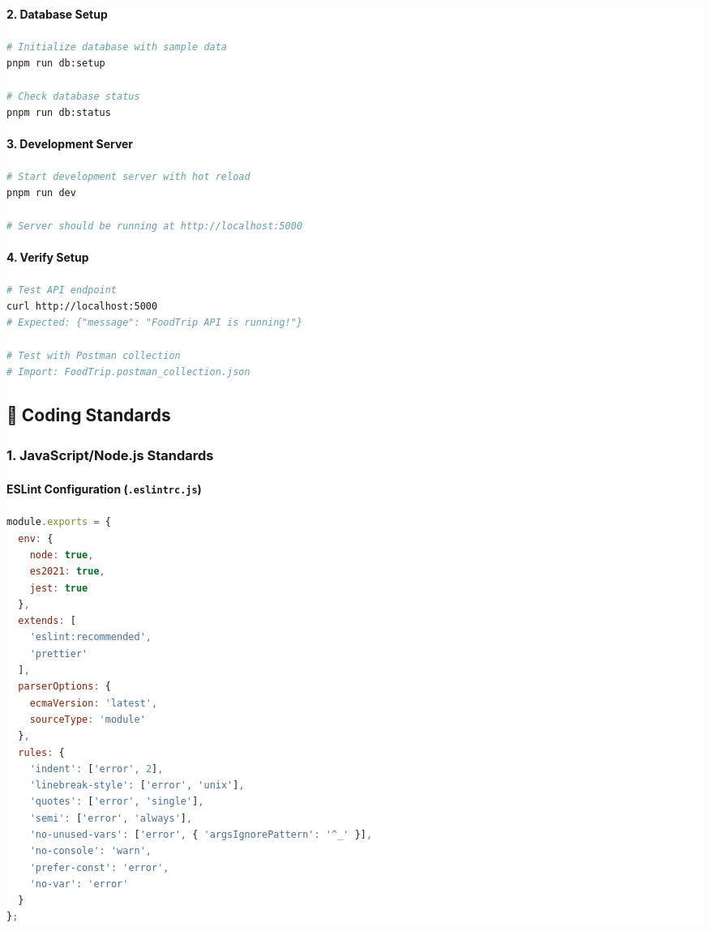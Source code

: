 #### 2. Database Setup
```bash
# Initialize database with sample data
pnpm run db:setup

# Check database status
pnpm run db:status
```

#### 3. Development Server
```bash
# Start development server with hot reload
pnpm run dev

# Server should be running at http://localhost:5000
```

#### 4. Verify Setup
```bash
# Test API endpoint
curl http://localhost:5000
# Expected: {"message": "FoodTrip API is running!"}

# Test with Postman collection
# Import: FoodTrip.postman_collection.json
```

## 📝 Coding Standards

### 1. JavaScript/Node.js Standards

#### ESLint Configuration (`.eslintrc.js`)
```javascript
module.exports = {
  env: {
    node: true,
    es2021: true,
    jest: true
  },
  extends: [
    'eslint:recommended',
    'prettier'
  ],
  parserOptions: {
    ecmaVersion: 'latest',
    sourceType: 'module'
  },
  rules: {
    'indent': ['error', 2],
    'linebreak-style': ['error', 'unix'],
    'quotes': ['error', 'single'],
    'semi': ['error', 'always'],
    'no-unused-vars': ['error', { 'argsIgnorePattern': '^_' }],
    'no-console': 'warn',
    'prefer-const': 'error',
    'no-var': 'error'
  }
};
```
